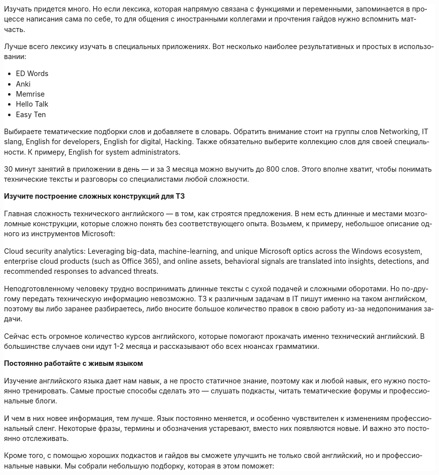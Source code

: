 Изу­чать при­дет­ся мно­го. Но если лек­си­ка, ко­то­рая на­пря­мую свя­за­на с функ­ци­я­ми и пе­ре­мен­ны­ми, за­по­ми­на­ет­ся в про­цес­се на­пи­са­ния сама по себе, то для об­ще­ния с ино­стран­ны­ми кол­ле­га­ми и про­чте­ния гай­дов нуж­но вспом­нить мат­часть.

Луч­ше все­го лек­си­ку изу­чать в спе­ци­аль­ных при­ло­же­ни­ях. Вот несколь­ко наи­бо­лее ре­зуль­та­тив­ных и про­стых в ис­поль­зо­ва­нии:

-   ED Words
-   Anki
-   Mem­rise
-   Hello Talk
-   Easy Ten

Вы­би­ра­е­те те­ма­ти­че­ские под­бор­ки слов и до­бав­ля­е­те в сло­варь. Об­ра­тить вни­ма­ние сто­ит на груп­пы слов Net­work­ing, IT slang, Eng­lish for de­vel­op­ers, Eng­lish for dig­i­tal, Hack­ing. Так­же обя­за­тель­но вы­бе­ри­те кол­лек­цию слов для сво­ей спе­ци­аль­но­сти. К при­ме­ру, Eng­lish for sys­tem ad­min­is­tra­tors.

30 ми­нут за­ня­тий в при­ло­же­нии в день — и за 3 ме­ся­ца мож­но вы­учить до 800 слов. Это­го вполне хва­тит, что­бы по­ни­мать тех­ни­че­ские тек­сты и раз­го­во­ры со спе­ци­а­ли­ста­ми лю­бой слож­но­сти.

**Изу­чи­те по­стро­е­ние слож­ных кон­струк­ций для ТЗ**

Глав­ная слож­ность тех­ни­че­ско­го ан­глий­ско­го — в том, как стро­ят­ся пред­ло­же­ния. В нем есть длин­ные и ме­ста­ми моз­го­лом­ные кон­струк­ции, ко­то­рые слож­но по­нять без со­от­вет­ству­ю­ще­го опы­та. Возь­мем, к при­ме­ру, неболь­шое опи­са­ние од­но­го из ин­стру­мен­тов Mi­crosoft:

Cloud se­cu­rity an­a­lyt­ics: Lever­ag­ing big-data, ma­chine-learn­ing, and unique Mi­crosoft op­tics across the Win­dows ecosys­tem, en­ter­prise cloud prod­ucts (such as Of­fice 365), and on­line as­sets, be­hav­ioral sig­nals are trans­lated into in­sights, de­tec­tions, and rec­om­mended re­sponses to ad­vanced threats.

Непод­го­тов­лен­но­му че­ло­ве­ку труд­но вос­при­ни­мать длин­ные тек­сты с су­хой по­да­чей и слож­ны­ми обо­ро­та­ми. Но по-дру­го­му пе­ре­дать тех­ни­че­скую ин­фор­ма­цию невоз­мож­но. ТЗ к раз­лич­ным за­да­чам в IT пи­шут имен­но на та­ком ан­глий­ском, по­это­му вы либо за­ра­нее раз­би­ра­е­тесь, либо вно­си­те боль­шое ко­ли­че­ство пра­вок в свою ра­бо­ту из-за недо­по­ни­ма­ния за­да­чи.

Сей­час есть огром­ное ко­ли­че­ство кур­сов ан­глий­ско­го, ко­то­рые по­мо­га­ют про­ка­чать имен­но тех­ни­че­ский ан­глий­ский. В боль­шин­стве слу­ча­ев они идут 1-2 ме­ся­ца и рас­ска­зы­ва­ют обо всех ню­ан­сах грам­ма­ти­ки.

**По­сто­ян­но ра­бо­тай­те с жи­вым язы­ком**

Изу­че­ние ан­глий­ско­го язы­ка дает нам на­вык, а не про­сто ста­тич­ное зна­ние, по­это­му как и лю­бой на­вык, его нуж­но по­сто­ян­но тре­ни­ро­вать. Са­мые про­стые спо­со­бы сде­лать это — слу­шать под­ка­сты, чи­тать те­ма­ти­че­ские фо­ру­мы и про­фес­си­о­наль­ные бло­ги.

И чем в них но­вее ин­фор­ма­ция, тем луч­ше. Язык по­сто­ян­но ме­ня­ет­ся, и осо­бен­но чув­стви­те­лен к из­ме­не­ни­ям про­фес­си­о­наль­ный сленг. Неко­то­рые фра­зы, тер­ми­ны и обо­зна­че­ния уста­ре­ва­ют, вме­сто них по­яв­ля­ют­ся но­вые. И важ­но это по­сто­ян­но от­сле­жи­вать.

Кро­ме того, с по­мо­щью хо­ро­ших под­ка­стов и гай­дов вы смо­же­те улуч­шить не толь­ко свой ан­глий­ский, но и про­фес­си­о­наль­ные на­вы­ки. Мы со­бра­ли неболь­шую под­бор­ку, ко­то­рая в этом по­мо­жет:
